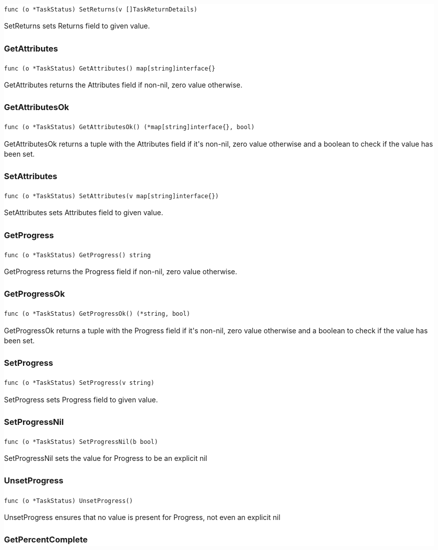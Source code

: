 `func (o *TaskStatus) SetReturns(v []TaskReturnDetails)`

SetReturns sets Returns field to given value.


### GetAttributes

`func (o *TaskStatus) GetAttributes() map[string]interface{}`

GetAttributes returns the Attributes field if non-nil, zero value otherwise.

### GetAttributesOk

`func (o *TaskStatus) GetAttributesOk() (*map[string]interface{}, bool)`

GetAttributesOk returns a tuple with the Attributes field if it's non-nil, zero value otherwise
and a boolean to check if the value has been set.

### SetAttributes

`func (o *TaskStatus) SetAttributes(v map[string]interface{})`

SetAttributes sets Attributes field to given value.


### GetProgress

`func (o *TaskStatus) GetProgress() string`

GetProgress returns the Progress field if non-nil, zero value otherwise.

### GetProgressOk

`func (o *TaskStatus) GetProgressOk() (*string, bool)`

GetProgressOk returns a tuple with the Progress field if it's non-nil, zero value otherwise
and a boolean to check if the value has been set.

### SetProgress

`func (o *TaskStatus) SetProgress(v string)`

SetProgress sets Progress field to given value.


### SetProgressNil

`func (o *TaskStatus) SetProgressNil(b bool)`

 SetProgressNil sets the value for Progress to be an explicit nil

### UnsetProgress
`func (o *TaskStatus) UnsetProgress()`

UnsetProgress ensures that no value is present for Progress, not even an explicit nil
### GetPercentComplete
